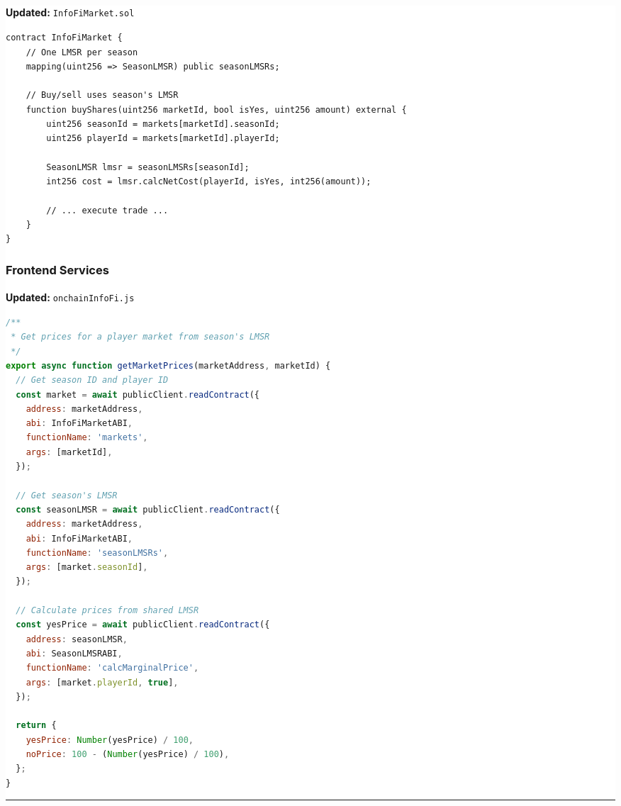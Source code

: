 **Updated:** `InfoFiMarket.sol`

```solidity
contract InfoFiMarket {
    // One LMSR per season
    mapping(uint256 => SeasonLMSR) public seasonLMSRs;
    
    // Buy/sell uses season's LMSR
    function buyShares(uint256 marketId, bool isYes, uint256 amount) external {
        uint256 seasonId = markets[marketId].seasonId;
        uint256 playerId = markets[marketId].playerId;
        
        SeasonLMSR lmsr = seasonLMSRs[seasonId];
        int256 cost = lmsr.calcNetCost(playerId, isYes, int256(amount));
        
        // ... execute trade ...
    }
}
```

### Frontend Services

**Updated:** `onchainInfoFi.js`

```javascript
/**
 * Get prices for a player market from season's LMSR
 */
export async function getMarketPrices(marketAddress, marketId) {
  // Get season ID and player ID
  const market = await publicClient.readContract({
    address: marketAddress,
    abi: InfoFiMarketABI,
    functionName: 'markets',
    args: [marketId],
  });
  
  // Get season's LMSR
  const seasonLMSR = await publicClient.readContract({
    address: marketAddress,
    abi: InfoFiMarketABI,
    functionName: 'seasonLMSRs',
    args: [market.seasonId],
  });
  
  // Calculate prices from shared LMSR
  const yesPrice = await publicClient.readContract({
    address: seasonLMSR,
    abi: SeasonLMSRABI,
    functionName: 'calcMarginalPrice',
    args: [market.playerId, true],
  });
  
  return {
    yesPrice: Number(yesPrice) / 100,
    noPrice: 100 - (Number(yesPrice) / 100),
  };
}
```

---
